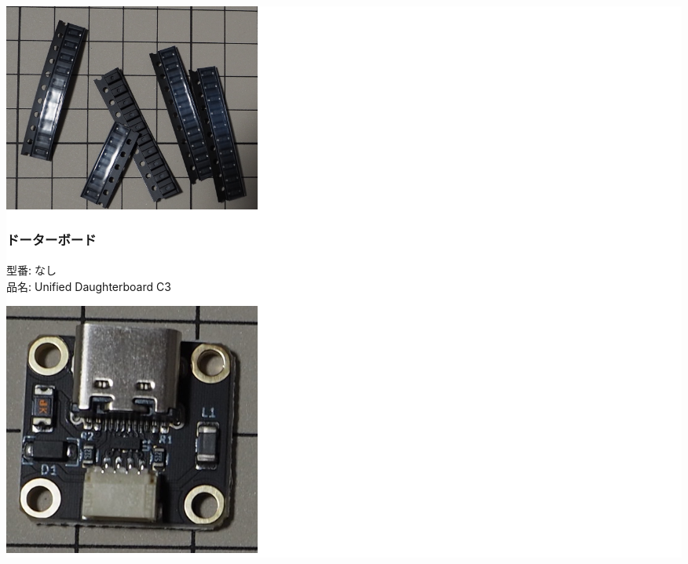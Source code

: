<img src="./images/diode.jpg" width="320px">


### ドーターボード

型番: なし  
品名: Unified Daughterboard C3

<img src="./images/daughter_board.jpg" width="320px">